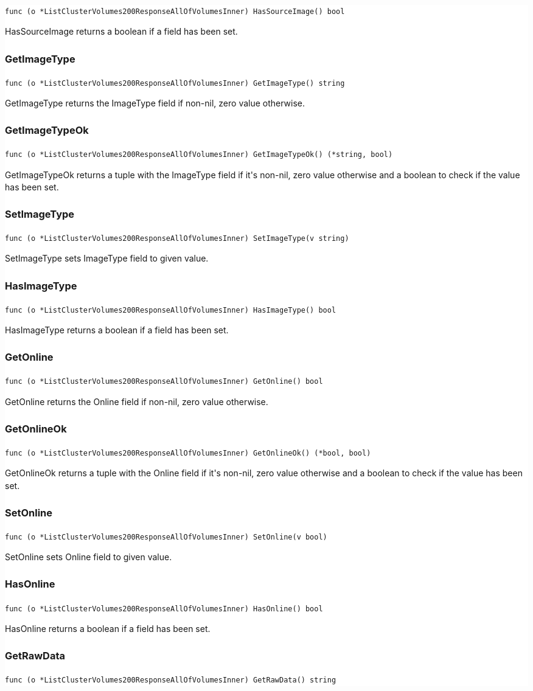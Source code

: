 `func (o *ListClusterVolumes200ResponseAllOfVolumesInner) HasSourceImage() bool`

HasSourceImage returns a boolean if a field has been set.

### GetImageType

`func (o *ListClusterVolumes200ResponseAllOfVolumesInner) GetImageType() string`

GetImageType returns the ImageType field if non-nil, zero value otherwise.

### GetImageTypeOk

`func (o *ListClusterVolumes200ResponseAllOfVolumesInner) GetImageTypeOk() (*string, bool)`

GetImageTypeOk returns a tuple with the ImageType field if it's non-nil, zero value otherwise
and a boolean to check if the value has been set.

### SetImageType

`func (o *ListClusterVolumes200ResponseAllOfVolumesInner) SetImageType(v string)`

SetImageType sets ImageType field to given value.

### HasImageType

`func (o *ListClusterVolumes200ResponseAllOfVolumesInner) HasImageType() bool`

HasImageType returns a boolean if a field has been set.

### GetOnline

`func (o *ListClusterVolumes200ResponseAllOfVolumesInner) GetOnline() bool`

GetOnline returns the Online field if non-nil, zero value otherwise.

### GetOnlineOk

`func (o *ListClusterVolumes200ResponseAllOfVolumesInner) GetOnlineOk() (*bool, bool)`

GetOnlineOk returns a tuple with the Online field if it's non-nil, zero value otherwise
and a boolean to check if the value has been set.

### SetOnline

`func (o *ListClusterVolumes200ResponseAllOfVolumesInner) SetOnline(v bool)`

SetOnline sets Online field to given value.

### HasOnline

`func (o *ListClusterVolumes200ResponseAllOfVolumesInner) HasOnline() bool`

HasOnline returns a boolean if a field has been set.

### GetRawData

`func (o *ListClusterVolumes200ResponseAllOfVolumesInner) GetRawData() string`
